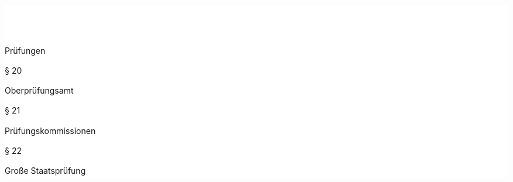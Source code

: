  

</td>

<td style align="left" valign="top" charoff="50">

 

</td>

<td style colspan="2" align="left" valign="top" charoff="50">

Prüfungen

</td>

</tr>

<tr>

<td style colspan="4" align="left" valign="top" charoff="50">

§ 20

</td>

<td style align="left" valign="top" charoff="50">

Oberprüfungsamt

</td>

</tr>

<tr>

<td style colspan="4" align="left" valign="top" charoff="50">

§ 21

</td>

<td style align="left" valign="top" charoff="50">

Prüfungskommissionen

</td>

</tr>

<tr>

<td style colspan="4" align="left" valign="top" charoff="50">

§ 22

</td>

<td style align="left" valign="top" charoff="50">

Große Staatsprüfung

</td>

</tr>

<tr>
